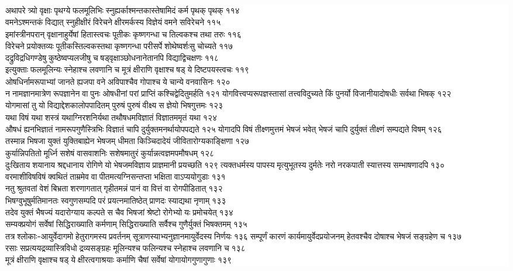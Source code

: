 अथापरे
त्र्यो वृक्षाः पृथग्ये फलमूलिभिः स्नुह्यर्काश्मन्तकास्तेषामिदं कर्म
पृथक् पृथक् ११४   
वमनेऽश्मन्तकं विद्यात् स्नुहीक्षीरं विरेचने
क्षीरमर्कस्य विज्ञेयं वमने सविरेचने ११५   
इमांस्त्रीनपरान्
वृक्षानाहुर्येषां हितास्त्वचः पूतीकः कृष्णगन्धा च तिल्वकश्च तथा तरुः
११६   
विरेचने प्रयोक्तव्यः पूतीकस्तिल्वकस्तथा कृष्णगन्धा परीसर्पे
शोथेष्वर्शःसु चोच्यते ११७   
दद्रुविद्रधिगण्डेषु
कुष्ठेष्वप्यलजीषु च षड्वृक्षाञ्छोधनानेतानपि
विद्याद्विचक्षणः ११८   
इत्युक्ताः फलमूलिन्यः
स्नेहाश्च लवणानि च मूत्रं क्षीराणि वृक्षाश्च षड् ये
दिष्टपयस्त्वचः ११९   
ओषधिर्नामरूपाभ्यां जानते ह्यजपा वने
अविपाश्चैव गोपाश्च ये चान्ये वनवासिनः १२०   
न
नामज्ञानमात्रेण रूपज्ञानेन वा पुनः ओषधीनां
परां प्राप्तिं कश्चिद्वेदितुमर्हति १२१
योगवित्त्वप्यरूपज्ञस्तासां
तत्त्वविदुच्यते किं पुनर्यो विजानीयादोषधीः सर्वथा भिषक् १२२   
योगमासां तु
यो विद्याद्देशकालोपपादितम् पुरुषं पुरुषं वीक्ष्य स ज्ञेयो भिषगुत्तमः
१२३   
यथा विषं यथा शस्त्रं यथाग्निरशनिर्यथा तथौषधमविज्ञातं
विज्ञातममृतं यथा १२४   
औषधं ह्यनभिज्ञातं
नामरूपगुणैस्त्रिभिः विज्ञातं चापि
दुर्युक्तमनर्थायोपपद्यते १२५
योगादपि विषं तीक्ष्णमुत्तमं भेषजं भवेत् भेषजं चापि
दुर्युक्तं तीक्ष्णं सम्पद्यते विषम् १२६   
तस्मान्न
भिषजा युक्तं युक्तिबाह्येन भेषजम् धीमता किञ्चिदादेयं
जीवितारोग्यकाङ्क्षिणा १२७   
कुर्यान्निपतितो मूर्ध्नि
सशेषं वासवाशनिः सशेषमातुरं कुर्यान्नत्वज्ञमपमौषधम् १२८   
दुःखिताय शयानाय
श्रद्दधानाय रोगिणे यो भेषजमविज्ञाय प्राज्ञमानी प्रयच्छति १२९
त्यक्तधर्मस्य पापस्य मृत्युभूतस्य दुर्मतेः नरो नरकपाती
स्यात्तस्य सम्भाषणादपि १३०   
वरमाशीविषविषं क्वथितं ताम्रमेव वा
पीतमत्यग्निसन्तप्ता भक्षिता वाऽप्ययोगुडाः १३१   
नतु
श्रुतवतां वेशं बिभ्रता शरणागतात् गृहीतमन्नं पानं वा वित्तं वा
रोगपीडितात् १३२   
भिषग्वुभूषुर्मतिमानतः स्वगुणसम्पदि परं
प्रयत्नमातिष्ठेत् प्राणदः स्याद्यथा
नृणाम् १३३   
तदेव युक्तं भैषज्यं यदारोग्याय कल्पते स चैव भिषजां
श्रेष्टो रोगेभ्यो यः प्रमोचयेत् १३४   
सम्यक्प्रयोगं सर्वेषां
सिद्धिराख्याति कर्मणाम् सिद्धिराख्याति सर्वैश्च
गुणैर्युक्तं भिषक्तमम् १३५   
तत्र श्लोकाः-आयुर्वेदागमो हेतुरागमस्य
प्रवर्तनम् सूत्राणस्याभ्यनुज्ञानमायुर्वेदस्य निर्णयः १३६
सम्पूर्णं कारणं कार्यमायुर्वेदप्रयोजनम् हेतवश्चैव दोषाश्च
भेषजं सङ्ग्रहेण च १३७   
रसाः सप्रत्ययद्रव्यास्त्रिविधो द्रव्यसङ्ग्रहः
मूलिन्यश्च फलिन्यश्च स्नेहाश्च लवणानि च १३८   
मूत्रं
क्षीराणि वृक्षाश्च षड् ये क्षीरत्वगाश्रयाः कर्माणि चैषां
सर्वेषां योगायोगगुणागुणाः १३९   